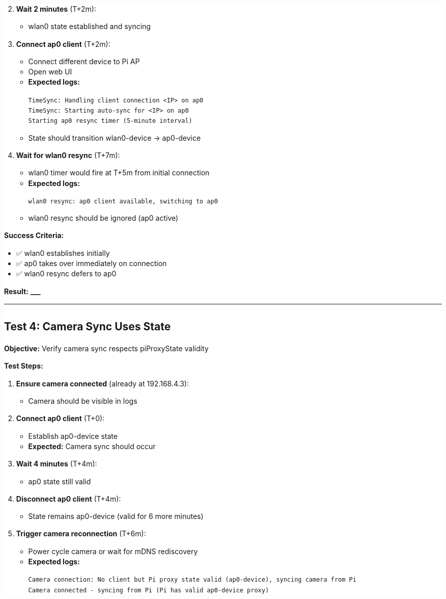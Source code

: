 2. **Wait 2 minutes** (T+2m):
   - wlan0 state established and syncing

3. **Connect ap0 client** (T+2m):
   - Connect different device to Pi AP
   - Open web UI
   - **Expected logs:**
     ```
     TimeSync: Handling client connection <IP> on ap0
     TimeSync: Starting auto-sync for <IP> on ap0
     Starting ap0 resync timer (5-minute interval)
     ```
   - State should transition wlan0-device → ap0-device

4. **Wait for wlan0 resync** (T+7m):
   - wlan0 timer would fire at T+5m from initial connection
   - **Expected logs:**
     ```
     wlan0 resync: ap0 client available, switching to ap0
     ```
   - wlan0 resync should be ignored (ap0 active)

**Success Criteria:**

- ✅ wlan0 establishes initially
- ✅ ap0 takes over immediately on connection
- ✅ wlan0 resync defers to ap0

**Result:** ****\_\_\_****

---

## Test 4: Camera Sync Uses State

**Objective:** Verify camera sync respects piProxyState validity

**Test Steps:**

1. **Ensure camera connected** (already at 192.168.4.3):
   - Camera should be visible in logs

2. **Connect ap0 client** (T+0):
   - Establish ap0-device state
   - **Expected:** Camera sync should occur

3. **Wait 4 minutes** (T+4m):
   - ap0 state still valid

4. **Disconnect ap0 client** (T+4m):
   - State remains ap0-device (valid for 6 more minutes)

5. **Trigger camera reconnection** (T+6m):
   - Power cycle camera or wait for mDNS rediscovery
   - **Expected logs:**
     ```
     Camera connection: No client but Pi proxy state valid (ap0-device), syncing camera from Pi
     Camera connected - syncing from Pi (Pi has valid ap0-device proxy)
     ```
